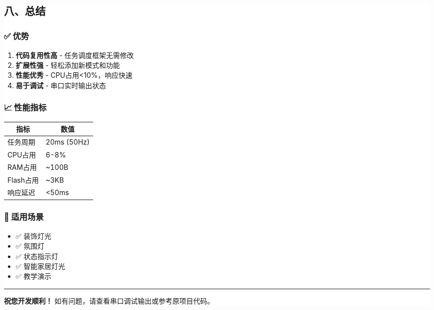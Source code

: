 
## 八、总结

### ✅ 优势

1. **代码复用性高** - 任务调度框架无需修改
2. **扩展性强** - 轻松添加新模式和功能
3. **性能优秀** - CPU占用<10%，响应快速
4. **易于调试** - 串口实时输出状态

### 📈 性能指标

| 指标 | 数值 |
|------|------|
| 任务周期 | 20ms (50Hz) |
| CPU占用 | 6-8% |
| RAM占用 | ~100B |
| Flash占用 | ~3KB |
| 响应延迟 | <50ms |

### 🎯 适用场景

- ✅ 装饰灯光
- ✅ 氛围灯
- ✅ 状态指示灯
- ✅ 智能家居灯光
- ✅ 教学演示

---

**祝您开发顺利！** 如有问题，请查看串口调试输出或参考原项目代码。

